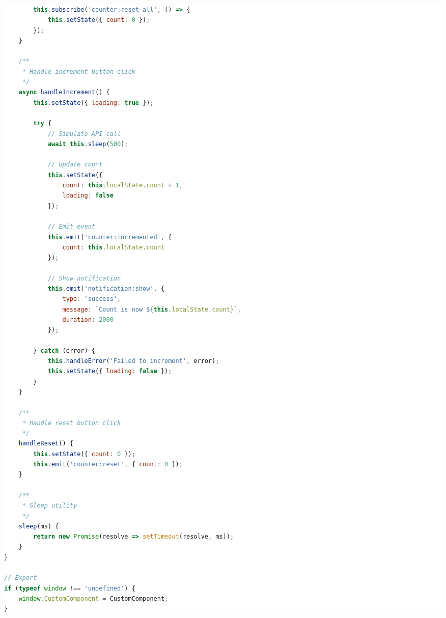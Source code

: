 ```javascript
        this.subscribe('counter:reset-all', () => {
            this.setState({ count: 0 });
        });
    }
    
    /**
     * Handle increment button click
     */
    async handleIncrement() {
        this.setState({ loading: true });
        
        try {
            // Simulate API call
            await this.sleep(500);
            
            // Update count
            this.setState({
                count: this.localState.count + 1,
                loading: false
            });
            
            // Emit event
            this.emit('counter:incremented', {
                count: this.localState.count
            });
            
            // Show notification
            this.emit('notification:show', {
                type: 'success',
                message: `Count is now ${this.localState.count}`,
                duration: 2000
            });
            
        } catch (error) {
            this.handleError('Failed to increment', error);
            this.setState({ loading: false });
        }
    }
    
    /**
     * Handle reset button click
     */
    handleReset() {
        this.setState({ count: 0 });
        this.emit('counter:reset', { count: 0 });
    }
    
    /**
     * Sleep utility
     */
    sleep(ms) {
        return new Promise(resolve => setTimeout(resolve, ms));
    }
}

// Export
if (typeof window !== 'undefined') {
    window.CustomComponent = CustomComponent;
}
```
